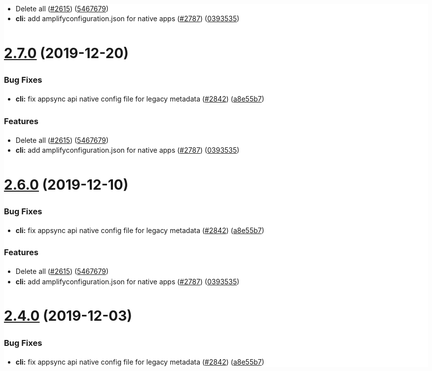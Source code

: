 - Delete all ([#2615](https://github.com/aws-amplify/amplify-cli/issues/2615)) ([5467679](https://github.com/aws-amplify/amplify-cli/commit/54676797b913d4a2c284c62244c8ccf8e55a44d8))
- **cli:** add amplifyconfiguration.json for native apps ([#2787](https://github.com/aws-amplify/amplify-cli/issues/2787)) ([0393535](https://github.com/aws-amplify/amplify-cli/commit/03935353596582bfac620ef7a0e68cf01ad376ee))

# [2.7.0](https://github.com/aws-amplify/amplify-cli/compare/amplify-frontend-ios@1.32.0...amplify-frontend-ios@2.7.0) (2019-12-20)

### Bug Fixes

- **cli:** fix appsync api native config file for legacy metadata ([#2842](https://github.com/aws-amplify/amplify-cli/issues/2842)) ([a8e55b7](https://github.com/aws-amplify/amplify-cli/commit/a8e55b727fca53e9006f45da772a56e7953fc6db))

### Features

- Delete all ([#2615](https://github.com/aws-amplify/amplify-cli/issues/2615)) ([5467679](https://github.com/aws-amplify/amplify-cli/commit/54676797b913d4a2c284c62244c8ccf8e55a44d8))
- **cli:** add amplifyconfiguration.json for native apps ([#2787](https://github.com/aws-amplify/amplify-cli/issues/2787)) ([0393535](https://github.com/aws-amplify/amplify-cli/commit/03935353596582bfac620ef7a0e68cf01ad376ee))

# [2.6.0](https://github.com/aws-amplify/amplify-cli/compare/amplify-frontend-ios@1.32.0...amplify-frontend-ios@2.6.0) (2019-12-10)

### Bug Fixes

- **cli:** fix appsync api native config file for legacy metadata ([#2842](https://github.com/aws-amplify/amplify-cli/issues/2842)) ([a8e55b7](https://github.com/aws-amplify/amplify-cli/commit/a8e55b727fca53e9006f45da772a56e7953fc6db))

### Features

- Delete all ([#2615](https://github.com/aws-amplify/amplify-cli/issues/2615)) ([5467679](https://github.com/aws-amplify/amplify-cli/commit/54676797b913d4a2c284c62244c8ccf8e55a44d8))
- **cli:** add amplifyconfiguration.json for native apps ([#2787](https://github.com/aws-amplify/amplify-cli/issues/2787)) ([0393535](https://github.com/aws-amplify/amplify-cli/commit/03935353596582bfac620ef7a0e68cf01ad376ee))

# [2.4.0](https://github.com/aws-amplify/amplify-cli/compare/amplify-frontend-ios@1.32.0...amplify-frontend-ios@2.4.0) (2019-12-03)

### Bug Fixes

- **cli:** fix appsync api native config file for legacy metadata ([#2842](https://github.com/aws-amplify/amplify-cli/issues/2842)) ([a8e55b7](https://github.com/aws-amplify/amplify-cli/commit/a8e55b727fca53e9006f45da772a56e7953fc6db))
